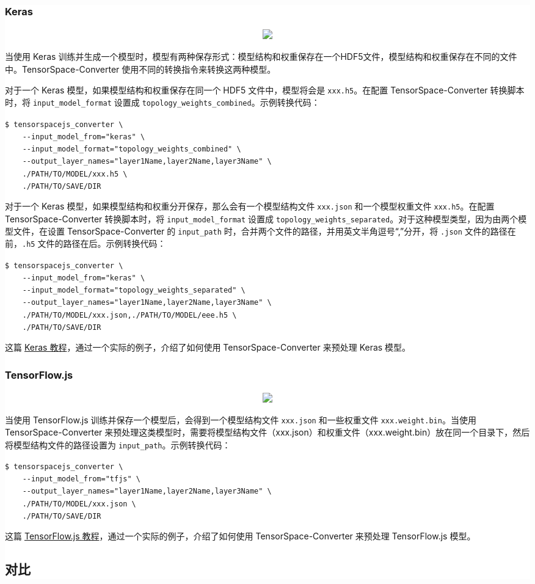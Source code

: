 ### <div id="keras">Keras</div>

<p align="center">
<img width=60% src="https://raw.githack.com/tensorspace-team/tensorspace-converter/master/assets/converter_logo_keras.png">
</p>

当使用 Keras 训练并生成一个模型时，模型有两种保存形式：模型结构和权重保存在一个HDF5文件，模型结构和权重保存在不同的文件中。TensorSpace-Converter 使用不同的转换指令来转换这两种模型。

对于一个 Keras 模型，如果模型结构和权重保存在同一个 HDF5 文件中，模型将会是 `xxx.h5`。在配置 TensorSpace-Converter 转换脚本时，将 `input_model_format` 设置成 `topology_weights_combined`。示例转换代码：
```shell
$ tensorspacejs_converter \
    --input_model_from="keras" \
    --input_model_format="topology_weights_combined" \
    --output_layer_names="layer1Name,layer2Name,layer3Name" \
    ./PATH/TO/MODEL/xxx.h5 \
    ./PATH/TO/SAVE/DIR
```

对于一个 Keras 模型，如果模型结构和权重分开保存，那么会有一个模型结构文件 `xxx.json` 和一个模型权重文件 `xxx.h5`。在配置 TensorSpace-Converter 转换脚本时，将 `input_model_format` 设置成 `topology_weights_separated`。对于这种模型类型，因为由两个模型文件，在设置 TensorSpace-Converter 的 `input_path` 时，合并两个文件的路径，并用英文半角逗号“,”分开，将 `.json` 文件的路径在前，`.h5` 文件的路径在后。示例转换代码：
```shell
$ tensorspacejs_converter \
    --input_model_from="keras" \
    --input_model_format="topology_weights_separated" \
    --output_layer_names="layer1Name,layer2Name,layer3Name" \
    ./PATH/TO/MODEL/xxx.json,./PATH/TO/MODEL/eee.h5 \
    ./PATH/TO/SAVE/DIR
```
这篇 [Keras 教程](https://github.com/tensorspace-team/tensorspace-converter/tree/master/examples/keras/README_zh.md)，通过一个实际的例子，介绍了如何使用 TensorSpace-Converter 来预处理 Keras 模型。

### <div id="tensorflowjs">TensorFlow.js</div>

<p align="center">
<img width=60% src="https://raw.githack.com/tensorspace-team/tensorspace-converter/master/assets/converter_logo_tfjs.png">
</p>

当使用 TensorFlow.js 训练并保存一个模型后，会得到一个模型结构文件 `xxx.json` 和一些权重文件 `xxx.weight.bin`。当使用 TensorSpace-Converter 来预处理这类模型时，需要将模型结构文件（xxx.json）和权重文件（xxx.weight.bin）放在同一个目录下，然后将模型结构文件的路径设置为 `input_path`。示例转换代码：

```shell
$ tensorspacejs_converter \
    --input_model_from="tfjs" \
    --output_layer_names="layer1Name,layer2Name,layer3Name" \
    ./PATH/TO/MODEL/xxx.json \
    ./PATH/TO/SAVE/DIR
```
这篇 [TensorFlow.js 教程](https://github.com/tensorspace-team/tensorspace-converter/tree/master/examples/tfjs/README_zh.md)，通过一个实际的例子，介绍了如何使用 TensorSpace-Converter 来预处理 TensorFlow.js 模型。

## <div id="comparison">对比</div>
